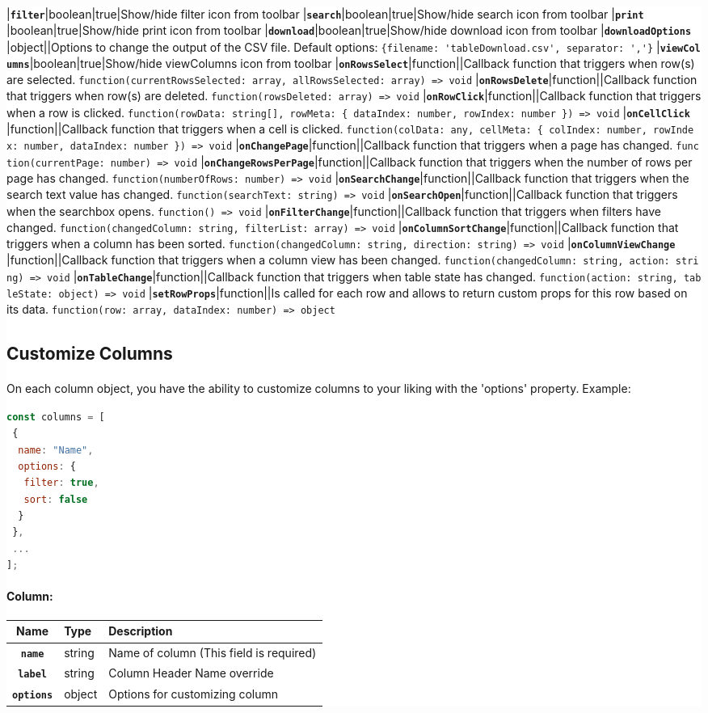 |**`filter`**|boolean|true|Show/hide filter icon from toolbar
|**`search`**|boolean|true|Show/hide search icon from toolbar
|**`print`**|boolean|true|Show/hide print	 icon from toolbar
|**`download`**|boolean|true|Show/hide download icon from toolbar
|**`downloadOptions`**|object||Options to change the output of the CSV file. Default options: `{filename: 'tableDownload.csv', separator: ','}`
|**`viewColumns`**|boolean|true|Show/hide viewColumns icon from toolbar
|**`onRowsSelect`**|function||Callback function that triggers when row(s) are selected. `function(currentRowsSelected: array, allRowsSelected: array) => void`
|**`onRowsDelete`**|function||Callback function that triggers when row(s) are deleted. `function(rowsDeleted: array) => void`
|**`onRowClick`**|function||Callback function that triggers when a row is clicked. `function(rowData: string[], rowMeta: { dataIndex: number, rowIndex: number }) => void`
|**`onCellClick`**|function||Callback function that triggers when a cell is clicked. `function(colData: any, cellMeta: { colIndex: number, rowIndex: number, dataIndex: number }) => void`
|**`onChangePage`**|function||Callback function that triggers when a page has changed. `function(currentPage: number) => void`
|**`onChangeRowsPerPage`**|function||Callback function that triggers when the number of rows per page has changed. `function(numberOfRows: number) => void`
|**`onSearchChange`**|function||Callback function that triggers when the search text value has changed. `function(searchText: string) => void`
|**`onSearchOpen`**|function||Callback function that triggers when the searchbox opens. `function() => void`
|**`onFilterChange`**|function||Callback function that triggers when filters have changed. `function(changedColumn: string, filterList: array) => void`
|**`onColumnSortChange`**|function||Callback function that triggers when a column has been sorted. `function(changedColumn: string, direction: string) => void`
|**`onColumnViewChange`**|function||Callback function that triggers when a column view has been changed. `function(changedColumn: string, action: string) => void`
|**`onTableChange`**|function||Callback function that triggers when table state has changed. `function(action: string, tableState: object) => void`
|**`setRowProps`**|function||Is called for each row and allows to return custom props for this row based on its data. `function(row: array, dataIndex: number) => object`

## Customize Columns

On each column object, you have the ability to customize columns to your liking with the 'options' property. Example:

```js
const columns = [
 {
  name: "Name",
  options: {
   filter: true,
   sort: false
  }
 },
 ...
];
```

#### Column:
|Name|Type|Description
|:--:|:-----|:-----|
|**`name`**|string|Name of column (This field is required)
|**`label`**|string|Column Header Name override
|**`options`**|object|Options for customizing column
